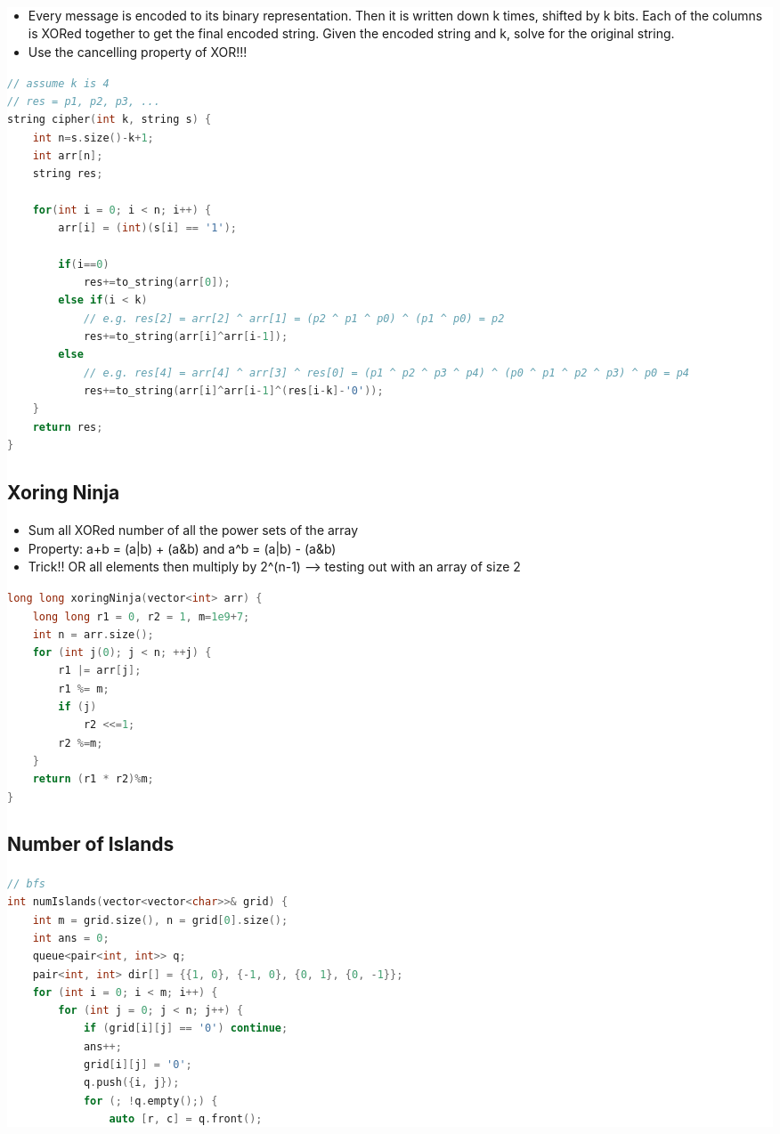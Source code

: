 * Every message is encoded to its binary representation. Then it is written down k times, shifted by k bits. Each of the columns is XORed together to get the final encoded string. Given the encoded string and k, solve for the original string.
* Use the cancelling property of XOR!!!
```c++
// assume k is 4
// res = p1, p2, p3, ...
string cipher(int k, string s) {
	int n=s.size()-k+1;
	int arr[n];
	string res;

	for(int i = 0; i < n; i++) {
		arr[i] = (int)(s[i] == '1');

		if(i==0)
			res+=to_string(arr[0]);
		else if(i < k)
			// e.g. res[2] = arr[2] ^ arr[1] = (p2 ^ p1 ^ p0) ^ (p1 ^ p0) = p2
			res+=to_string(arr[i]^arr[i-1]);
		else
			// e.g. res[4] = arr[4] ^ arr[3] ^ res[0] = (p1 ^ p2 ^ p3 ^ p4) ^ (p0 ^ p1 ^ p2 ^ p3) ^ p0 = p4
			res+=to_string(arr[i]^arr[i-1]^(res[i-k]-'0'));
	}
	return res;
}
```
## Xoring Ninja
* Sum all XORed number of all the power sets of the array
* Property: a+b = (a|b) + (a&b) and a^b = (a|b) - (a&b)
* Trick!! OR all elements then multiply by 2^(n-1) --> testing out with an array of size 2
```c++
long long xoringNinja(vector<int> arr) {
	long long r1 = 0, r2 = 1, m=1e9+7;
	int n = arr.size();
	for (int j(0); j < n; ++j) {
		r1 |= arr[j];
		r1 %= m;
		if (j)
			r2 <<=1;
		r2 %=m;
	}
	return (r1 * r2)%m;
}
```
## Number of Islands
```c++
// bfs
int numIslands(vector<vector<char>>& grid) {
	int m = grid.size(), n = grid[0].size();
	int ans = 0;
	queue<pair<int, int>> q;
	pair<int, int> dir[] = {{1, 0}, {-1, 0}, {0, 1}, {0, -1}}; 
	for (int i = 0; i < m; i++) {
		for (int j = 0; j < n; j++) {
			if (grid[i][j] == '0') continue;
			ans++;
			grid[i][j] = '0';
			q.push({i, j});
			for (; !q.empty();) {
				auto [r, c] = q.front();
```